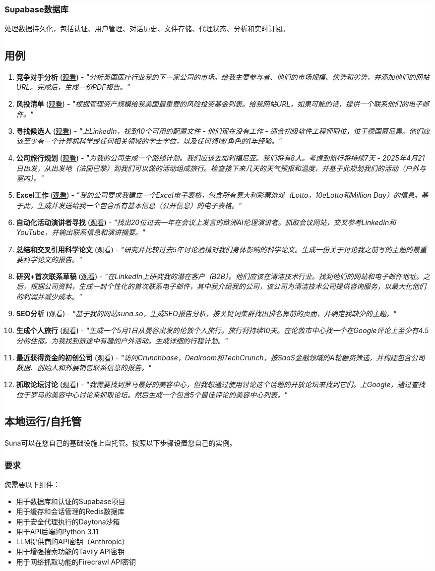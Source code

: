 ### Supabase数据库
处理数据持久化，包括认证、用户管理、对话历史、文件存储、代理状态、分析和实时订阅。

## 用例

1. **竞争对手分析** ([观看](https://www.suna.so/share/5ee791ac-e19c-4986-a61c-6d0659d0e5bc)) - *"分析英国医疗行业我的下一家公司的市场。给我主要参与者、他们的市场规模、优势和劣势，并添加他们的网站URL。完成后，生成一份PDF报告。"*

2. **风投清单** ([观看](https://www.suna.so/share/804d20a3-cf1c-4adb-83bb-0e77cc6adeac)) - *"根据管理资产规模给我美国最重要的风险投资基金列表。给我网站URL，如果可能的话，提供一个联系他们的电子邮件。"*

3. **寻找候选人** ([观看](https://www.suna.so/share/3ae581b0-2db8-4c63-b324-3b8d29762e74)) - *"上LinkedIn，找到10个可用的配置文件 - 他们现在没有工作 - 适合初级软件工程师职位，位于德国慕尼黑。他们应该至少有一个计算机科学或任何相关领域的学士学位，以及任何领域/角色的1年经验。"*

4. **公司旅行规划** ([观看](https://www.suna.so/share/725e64a0-f1e2-4bb6-8a1f-703c2833fd72)) - *"为我的公司生成一个路线计划。我们应该去加利福尼亚。我们将有8人。考虑到旅行将持续7天 - 2025年4月21日出发，从出发地（法国巴黎）到我们可以做的活动组成旅行。检查接下来几天的天气预报和温度，并基于此规划我们的活动（户外与室内）。"*

5. **Excel工作** ([观看](https://www.suna.so/share/128f23a4-51cd-42a6-97a0-0b458b32010e)) - *"我的公司要求我建立一个Excel电子表格，包含所有意大利彩票游戏（Lotto，10eLotto和Million Day）的信息。基于此，生成并发送给我一个包含所有基本信息（公开信息）的电子表格。"*

6. **自动化活动演讲者寻找** ([观看](https://www.suna.so/share/7a7592ea-ed44-4c69-bcb5-5f9bb88c188c)) - *"找出20位过去一年在会议上发言的欧洲AI伦理演讲者。抓取会议网站，交叉参考LinkedIn和YouTube，并输出联系信息和演讲摘要。"*

7. **总结和交叉引用科学论文** ([观看](https://www.suna.so/share/c2081b3c-786e-4e7c-9bf4-46e9b23bb662)) - *"研究并比较过去5年讨论酒精对我们身体影响的科学论文。生成一份关于讨论我之前写的主题的最重要科学论文的报告。"*

8. **研究+首次联系草稿** ([观看](https://www.suna.so/share/6b6296a6-8683-49e5-9ad0-a32952d12c44)) - *"在LinkedIn上研究我的潜在客户（B2B）。他们应该在清洁技术行业。找到他们的网站和电子邮件地址。之后，根据公司资料，生成一封个性化的首次联系电子邮件，其中我介绍我的公司，该公司为清洁技术公司提供咨询服务，以最大化他们的利润并减少成本。"*

9. **SEO分析** ([观看](https://www.suna.so/share/43491cb0-cd6c-45f0-880c-66ddc8c4b842)) - *"基于我的网站suna.so，生成SEO报告分析，按关键词集群找出排名靠前的页面，并确定我缺少的主题。"*

10. **生成个人旅行** ([观看](https://www.suna.so/share/37b31907-8349-4f63-b0e5-27ca597ed02a)) - *"生成一个5月1日从曼谷出发的伦敦个人旅行。旅行将持续10天。在伦敦市中心找一个在Google评论上至少有4.5分的住宿。为我找到旅途中有趣的户外活动。生成详细的行程计划。"*

11. **最近获得资金的初创公司** ([观看](https://www.suna.so/share/8b2a897e-985a-4d5e-867b-15239274f764)) - *"访问Crunchbase，Dealroom和TechCrunch，按SaaS金融领域的A轮融资筛选，并构建包含公司数据、创始人和外展销售联系信息的报告。"*

12. **抓取论坛讨论** ([观看](https://www.suna.so/share/7d7a5d93-a20d-48b0-82cc-e9a876e9fd04)) - *"我需要找到罗马最好的美容中心，但我想通过使用讨论这个话题的开放论坛来找到它们。上Google，通过查找位于罗马的美容中心讨论来抓取论坛。然后生成一个包含5个最佳评论的美容中心列表。"*

## 本地运行/自托管

Suna可以在您自己的基础设施上自托管。按照以下步骤设置您自己的实例。

### 要求

您需要以下组件：
- 用于数据库和认证的Supabase项目
- 用于缓存和会话管理的Redis数据库
- 用于安全代理执行的Daytona沙箱
- 用于API后端的Python 3.11
- LLM提供商的API密钥（Anthropic）
- 用于增强搜索功能的Tavily API密钥
- 用于网络抓取功能的Firecrawl API密钥
